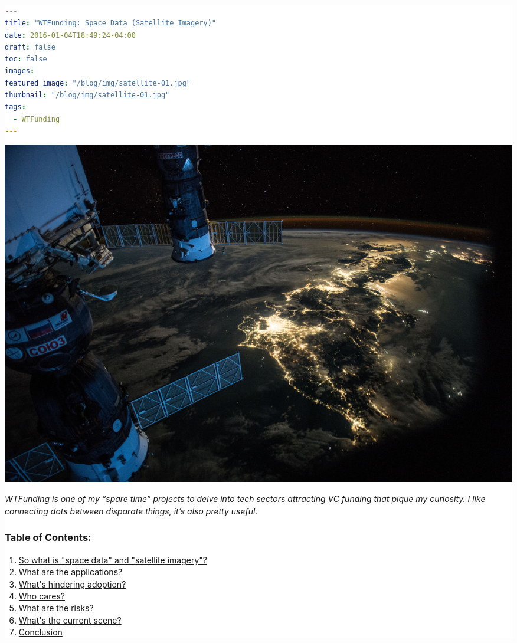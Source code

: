 ```yaml
---
title: "WTFunding: Space Data (Satellite Imagery)"
date: 2016-01-04T18:49:24-04:00
draft: false
toc: false
images:
featured_image: "/blog/img/satellite-01.jpg"
thumbnail: "/blog/img/satellite-01.jpg"
tags:
  - WTFunding
---
```


![Satellite observing Earth](/blog/img/satellite-01.jpg)

*WTFunding is one of my “spare time” projects to delve into tech sectors attracting VC funding that pique my curiosity. I like connecting dots between disparate things, it’s also pretty useful.*

### Table of Contents:
1. [So what is "space data" and "satellite imagery"?](#so-what-is)
2. [What are the applications?](#applications)
3. [What's hindering adoption?](#adoption)
4. [Who cares?](#who-cares)
5. [What are the risks?](#risks)
6. [What's the current scene?](#current-scene)
7. [Conclusion](#conclusion)
